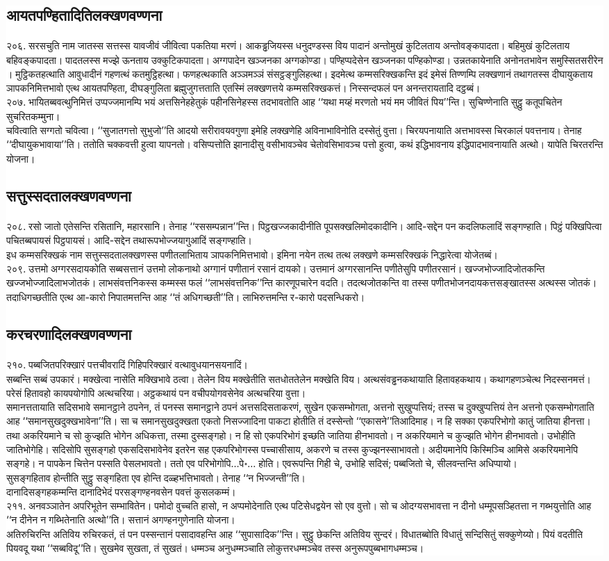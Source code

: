 
## आयतपण्हितादितिलक्खणवण्णना

२०६. सरसचुति नाम जातस्स सत्तस्स यावजीवं जीवित्वा पकतिया मरणं। आकड्ढजियस्स धनुदण्डस्स विय पादानं अन्तोमुखं कुटिलताय अन्तोवङ्कपादता। बहिमुखं कुटिलताय बहिवङ्कपादता। पादतलस्स मज्झे ऊनताय उक्कुटिकपादता। अग्गपादेन खञ्जनका अग्गकोण्डा। पण्हिप्पदेसेन खञ्जनका पण्हिकोण्डा। उन्नतकायेनाति अनोनतभावेन समुस्सितसरीरेन । मुट्ठिकतहत्थाति आवुधादीनं गहणत्थं कतमुट्ठिहत्था। फणहत्थकाति अञ्ञमञ्ञं संसट्ठङ्गुलिहत्था। इदमेत्थ कम्मसरिक्खकन्ति इदं इमेसं तिण्णम्पि लक्खणानं तथागतस्स दीघायुकताय ञापकनिमित्तभावो एत्थ आयतपण्हिता, दीघङ्गुलिता ब्रह्मुजुगत्तताति एतस्मिं लक्खणत्तये कम्मसरिक्खकत्तं। निस्सन्दफलं पन अनन्तरायतादि दट्ठब्बं।  
२०७. भायितब्बवत्थुनिमित्तं उप्पज्जमानम्पि भयं अत्तसिनेहहेतुकं पहीनसिनेहस्स तदभावतोति आह ‘‘यथा मय्हं मरणतो भयं मम जीवितं पिय’’न्ति। सुचिण्णेनाति सुट्ठु कतूपचितेन सुचरितकम्मुना।  
चवित्वाति सग्गतो चवित्वा। ‘‘सुजातगत्तो सुभुजो’’ति आदयो सरीरावयवगुणा इमेहि लक्खणेहि अविनाभाविनोति दस्सेतुं वुत्ता। चिरयपनायाति अत्तभावस्स चिरकालं पवत्तनाय। तेनाह ‘‘दीघायुकभावाया’’ति। ततोति चक्कवत्ती हुत्वा यापनतो। वसिप्पत्तोति झानादीसु वसीभावञ्चेव चेतोवसिभावञ्च पत्तो हुत्वा, कथं इद्धिभावनाय इद्धिपादभावनायाति अत्थो। यापेति चिरतरन्ति योजना।  


## सत्तुस्सदतालक्खणवण्णना

२०८. रसो जातो एतेसन्ति रसितानि, महारसानि। तेनाह ‘‘रससम्पन्नान’’न्ति। पिट्ठखज्जकादीनीति पूपसक्खलिमोदकादीनि। आदि-सद्देन पन कदलिफलादिं सङ्गण्हाति। पिट्ठं पक्खिपित्वा पचितब्बपायसं पिट्ठपायसं। आदि-सद्देन तथारूपभोज्जयागुआदिं सङ्गण्हाति।  
इध कम्मसरिक्खकं नाम सत्तुस्सदतालक्खणस्स पणीतलाभिताय ञापकनिमित्तभावो। इमिना नयेन तत्थ तत्थ लक्खणे कम्मसरिक्खकं निद्धारेत्वा योजेतब्बं।  
२०९. उत्तमो अग्गरसदायकोति सब्बसत्तानं उत्तमो लोकनाथो अग्गानं पणीतानं रसानं दायको। उत्तमानं अग्गरसानन्ति पणीतेसुपि पणीतरसानं। खज्जभोज्जादिजोतकन्ति खज्जभोज्जादिलाभजोतकं। लाभसंवत्तनिकस्स कम्मस्स फलं ‘‘लाभसंवत्तनिक’’न्ति कारणूपचारेन वदति। तदत्थजोतकन्ति वा तस्स पणीतभोजनदायकत्तसङ्खातस्स अत्थस्स जोतकं। तदाधिगच्छतीति एत्थ आ-कारो निपातमत्तन्ति आह ‘‘तं अधिगच्छती’’ति। लाभिरुत्तमन्ति र-कारो पदसन्धिकरो।  


## करचरणादिलक्खणवण्णना

२१०. पब्बजितपरिक्खारं पत्तचीवरादिं गिहिपरिक्खारं वत्थावुधयानसयनादिं।  
सब्बन्ति सब्बं उपकारं। मक्खेत्वा नासेति मक्खिभावे ठत्वा। तेलेन विय मक्खेतीति सतधोततेलेन मक्खेति विय। अत्थसंवड्ढनकथायाति हितावहकथाय। कथागहणञ्चेत्थ निदस्सनमत्तं। परेसं हितावहो कायपयोगोपि अत्थचरिया। अट्ठकथायं पन वचीपयोगवसेनेव अत्थचरिया वुत्ता।  
समानत्ततायाति सदिसभावे समानट्ठाने ठपनेन, तं पनस्स समानट्ठाने ठपनं अत्तसदिसताकरणं, सुखेन एकसम्भोगता, अत्तनो सुखुप्पत्तियं; तस्स च दुक्खुप्पत्तियं तेन अत्तनो एकसम्भोगताति आह ‘‘समानसुखदुक्खभावेना’’ति। सा च समानसुखदुक्खता एकतो निसज्जादिना पाकटा होतीति तं दस्सेन्तो ‘‘एकासने’’तिआदिमाह। न हि सक्का एकपरिभोगो कातुं जातिया हीनत्ता। तथा अकरियमाने च सो कुज्झति भोगेन अधिकत्ता, तस्मा दुस्सङ्गहो। न हि सो एकपरिभोगं इच्छति जातिया हीनभावतो। न अकरियमाने च कुज्झति भोगेन हीनभावतो। उभोहीति जातिभोगेहि। सदिसोपि सुसङ्गहो एकसदिसभावेनेव इतरेन सह एकपरिभोगस्स पच्चासीसाय, अकरणे च तस्स कुज्झनस्साभावतो। अदीयमानेपि किस्मिञ्चि आमिसे अकरियमानेपि सङ्गहे। न पापकेन चित्तेन पस्सति पेसलभावतो। ततो एव परिभोगोपि…पे॰… होति। एवरूपन्ति गिही चे, उभोहि सदिसं; पब्बजितो चे, सीलवन्तन्ति अधिप्पायो।  
सुसङ्गहिताव होन्तीति सुट्ठु सङ्गहिता एव होन्ति दळ्हभत्तिभावतो। तेनाह ‘‘न भिज्जन्ती’’ति।  
दानादिसङ्गहकम्मन्ति दानादिभेदं परसङ्गण्हनवसेन पवत्तं कुसलकम्मं।  
२११. अनवञ्ञातेन अपरिभूतेन सम्भावितेन। पमोदो वुच्चति हासो, न अप्पमोदेनाति एत्थ पटिसेधद्वयेन सो एव वुत्तो। सो च ओदग्यसभावत्ता न दीनो धम्मूपसञ्हितत्ता न गब्भयुत्तोति आह ‘‘न दीनेन न गब्भितेनाति अत्थो’’ति। सत्तानं अगण्हनगुणेनाति योजना।  
अतिरुचिरन्ति अतिविय रुचिरकतं, तं पन पस्सन्तानं पसादावहन्ति आह ‘‘सुपासादिक’’न्ति। सुट्ठु छेकन्ति अतिविय सुन्दरं। विधातब्बोति विधातुं सन्दिसितुं सक्कुणेय्यो। पियं वदतीति पियवदू यथा ‘‘सब्बविदू’’ति। सुखमेव सुखता, तं सुखतं। धम्मञ्च अनुधम्मञ्चाति लोकुत्तरधम्मञ्चेव तस्स अनुरूपपुब्बभागधम्मञ्च।  
